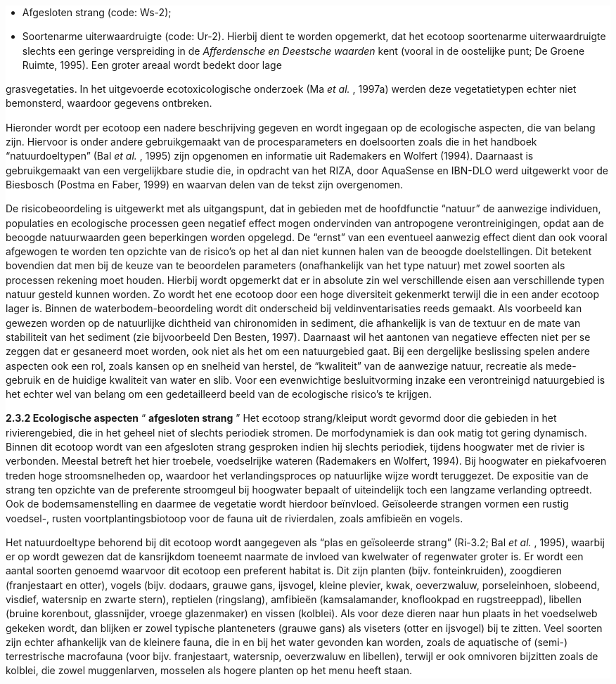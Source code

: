 - Afgesloten strang (code: Ws-2); 

- Soortenarme uiterwaardruigte (code: Ur-2). Hierbij dient te worden opgemerkt, dat het ecotoop soortenarme uiterwaardruigte slechts een geringe verspreiding in de _Afferdensche en Deestsche waarden_ kent (vooral in de oostelijke punt; De Groene Ruimte, 1995). Een groter areaal wordt bedekt door lage 


grasvegetaties. In het uitgevoerde ecotoxicologische onderzoek (Ma _et al._ , 1997a) werden deze vegetatietypen echter niet bemonsterd, waardoor gegevens ontbreken. 

Hieronder wordt per ecotoop een nadere beschrijving gegeven en wordt ingegaan op de ecologische aspecten, die van belang zijn. Hiervoor is onder andere gebruikgemaakt van de procesparameters en doelsoorten zoals die in het handboek “natuurdoeltypen” (Bal _et al._ , 1995) zijn opgenomen en informatie uit Rademakers en Wolfert (1994). Daarnaast is gebruikgemaakt van een vergelijkbare studie die, in opdracht van het RIZA, door AquaSense en IBN-DLO werd uitgewerkt voor de Biesbosch (Postma en Faber, 1999) en waarvan delen van de tekst zijn overgenomen. 

De risicobeoordeling is uitgewerkt met als uitgangspunt, dat in gebieden met de hoofdfunctie “natuur” de aanwezige individuen, populaties en ecologische processen geen negatief effect mogen ondervinden van antropogene verontreinigingen, opdat aan de beoogde natuurwaarden geen beperkingen worden opgelegd. De “ernst” van een eventueel aanwezig effect dient dan ook vooral afgewogen te worden ten opzichte van de risico’s op het al dan niet kunnen halen van de beoogde doelstellingen. Dit betekent bovendien dat men bij de keuze van te beoordelen parameters (onafhankelijk van het type natuur) met zowel soorten als processen rekening moet houden. Hierbij wordt opgemerkt dat er in absolute zin wel verschillende eisen aan verschillende typen natuur gesteld kunnen worden. Zo wordt het ene ecotoop door een hoge diversiteit gekenmerkt terwijl die in een ander ecotoop lager is. Binnen de waterbodem-beoordeling wordt dit onderscheid bij veldinventarisaties reeds gemaakt. Als voorbeeld kan gewezen worden op de natuurlijke dichtheid van chironomiden in sediment, die afhankelijk is van de textuur en de mate van stabiliteit van het sediment (zie bijvoorbeeld Den Besten, 1997). Daarnaast wil het aantonen van negatieve effecten niet per se zeggen dat er gesaneerd moet worden, ook niet als het om een natuurgebied gaat. Bij een dergelijke beslissing spelen andere aspecten ook een rol, zoals kansen op en snelheid van herstel, de “kwaliteit” van de aanwezige natuur, recreatie als mede-gebruik en de huidige kwaliteit van water en slib. Voor een evenwichtige besluitvorming inzake een verontreinigd natuurgebied is het echter wel van belang om een gedetailleerd beeld van de ecologische risico’s te krijgen. 

**2.3.2 Ecologische aspecten** “ **afgesloten strang** ” Het ecotoop strang/kleiput wordt gevormd door die gebieden in het rivierengebied, die in het geheel niet of slechts periodiek stromen. De morfodynamiek is dan ook matig tot gering dynamisch. Binnen dit ecotoop wordt van een afgesloten strang gesproken indien hij slechts periodiek, tijdens hoogwater met de rivier is verbonden. Meestal betreft het hier troebele, voedselrijke wateren (Rademakers en Wolfert, 1994). Bij hoogwater en piekafvoeren treden hoge stroomsnelheden op, waardoor het verlandingsproces op natuurlijke wijze wordt teruggezet. De expositie van de strang ten opzichte van de preferente stroomgeul bij hoogwater bepaalt of uiteindelijk toch een langzame verlanding optreedt. Ook de bodemsamenstelling en daarmee de vegetatie wordt hierdoor beïnvloed. Geïsoleerde strangen vormen een rustig voedsel-, rusten voortplantingsbiotoop voor de fauna uit de rivierdalen, zoals amfibieën en vogels. 


Het natuurdoeltype behorend bij dit ecotoop wordt aangegeven als “plas en geïsoleerde strang” (Ri-3.2; Bal _et al._ , 1995), waarbij er op wordt gewezen dat de kansrijkdom toeneemt naarmate de invloed van kwelwater of regenwater groter is. Er wordt een aantal soorten genoemd waarvoor dit ecotoop een preferent habitat is. Dit zijn planten (bijv. fonteinkruiden), zoogdieren (franjestaart en otter), vogels (bijv. dodaars, grauwe gans, ijsvogel, kleine plevier, kwak, oeverzwaluw, porseleinhoen, slobeend, visdief, watersnip en zwarte stern), reptielen (ringslang), amfibieën (kamsalamander, knoflookpad en rugstreeppad), libellen (bruine korenbout, glassnijder, vroege glazenmaker) en vissen (kolblei). Als voor deze dieren naar hun plaats in het voedselweb gekeken wordt, dan blijken er zowel typische planteneters (grauwe gans) als viseters (otter en ijsvogel) bij te zitten. Veel soorten zijn echter afhankelijk van de kleinere fauna, die in en bij het water gevonden kan worden, zoals de aquatische of (semi-) terrestrische macrofauna (voor bijv. franjestaart, watersnip, oeverzwaluw en libellen), terwijl er ook omnivoren bijzitten zoals de kolblei, die zowel muggenlarven, mosselen als hogere planten op het menu heeft staan. 
